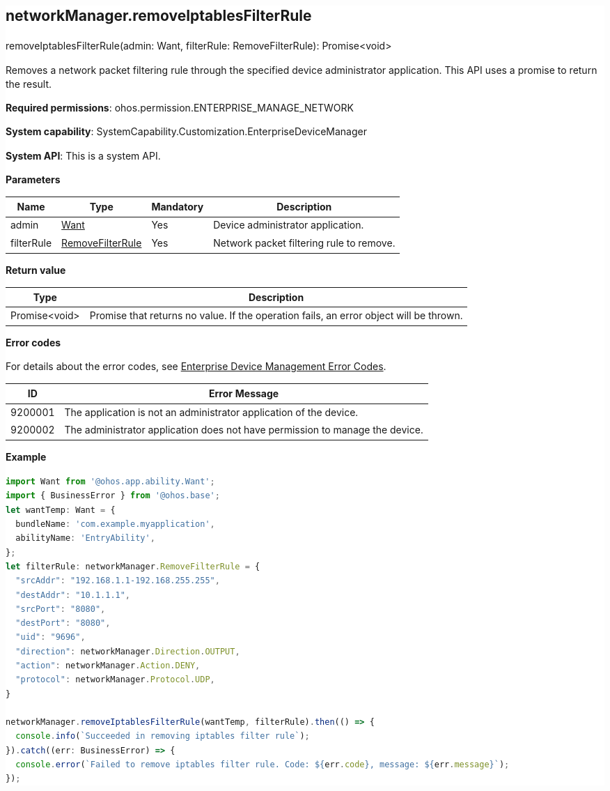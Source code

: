## networkManager.removeIptablesFilterRule

removeIptablesFilterRule(admin: Want, filterRule: RemoveFilterRule): Promise\<void>

Removes a network packet filtering rule through the specified device administrator application. This API uses a promise to return the result.

**Required permissions**: ohos.permission.ENTERPRISE_MANAGE_NETWORK

**System capability**: SystemCapability.Customization.EnterpriseDeviceManager

**System API**: This is a system API.

**Parameters**

| Name  | Type                                 | Mandatory  | Description     |
| ----- | ----------------------------------- | ---- | ------- |
| admin | [Want](js-apis-app-ability-want.md) | Yes   | Device administrator application.|
| filterRule    | [RemoveFilterRule](#removefilterrule)     | Yes   | Network packet filtering rule to remove.                 |

**Return value**

| Type                  | Description                     |
| --------------------- | ------------------------- |
| Promise&lt;void&gt; | Promise that returns no value. If the operation fails, an error object will be thrown. |

**Error codes**

For details about the error codes, see [Enterprise Device Management Error Codes](../errorcodes/errorcode-enterpriseDeviceManager.md).

| ID| Error Message                                                                    |
| ------- | ---------------------------------------------------------------------------- |
| 9200001 | The application is not an administrator application of the device.                      |
| 9200002 | The administrator application does not have permission to manage the device.|

**Example**

```ts
import Want from '@ohos.app.ability.Want';
import { BusinessError } from '@ohos.base';
let wantTemp: Want = {
  bundleName: 'com.example.myapplication',
  abilityName: 'EntryAbility',
};
let filterRule: networkManager.RemoveFilterRule = {
  "srcAddr": "192.168.1.1-192.168.255.255",
  "destAddr": "10.1.1.1",
  "srcPort": "8080",
  "destPort": "8080",
  "uid": "9696",
  "direction": networkManager.Direction.OUTPUT,
  "action": networkManager.Action.DENY,
  "protocol": networkManager.Protocol.UDP,
}

networkManager.removeIptablesFilterRule(wantTemp, filterRule).then(() => {
  console.info(`Succeeded in removing iptables filter rule`);
}).catch((err: BusinessError) => {
  console.error(`Failed to remove iptables filter rule. Code: ${err.code}, message: ${err.message}`);
});
```

